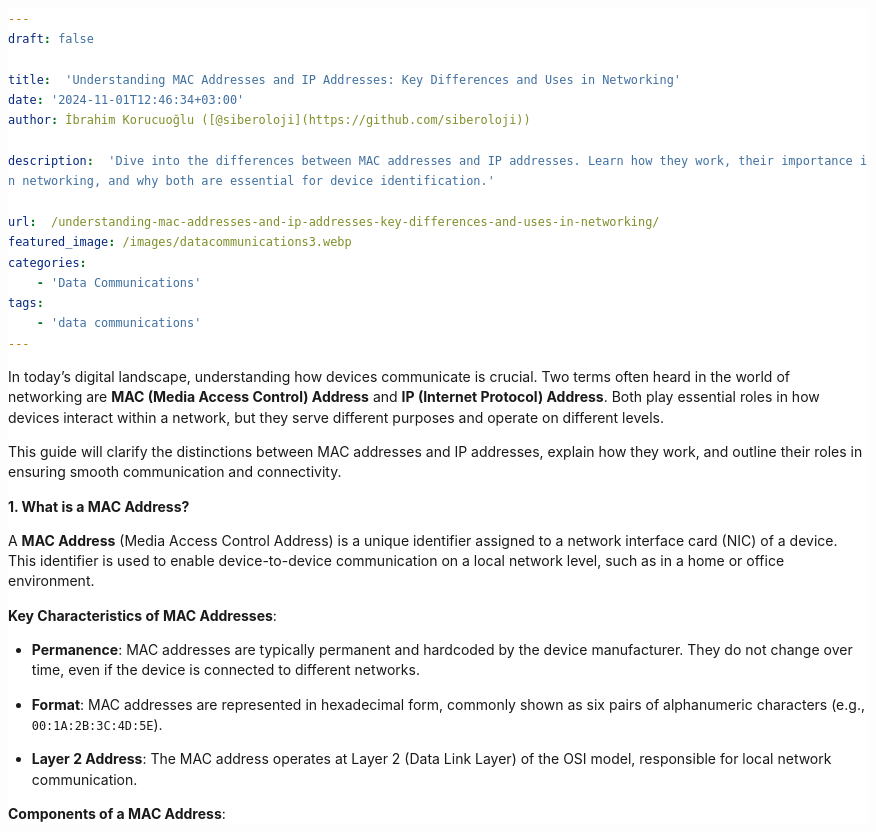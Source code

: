 ```yaml
---
draft: false

title:  'Understanding MAC Addresses and IP Addresses: Key Differences and Uses in Networking'
date: '2024-11-01T12:46:34+03:00'
author: İbrahim Korucuoğlu ([@siberoloji](https://github.com/siberoloji))

description:  'Dive into the differences between MAC addresses and IP addresses. Learn how they work, their importance in networking, and why both are essential for device identification.' 
 
url:  /understanding-mac-addresses-and-ip-addresses-key-differences-and-uses-in-networking/
featured_image: /images/datacommunications3.webp
categories:
    - 'Data Communications'
tags:
    - 'data communications'
---
```



In today’s digital landscape, understanding how devices communicate is crucial. Two terms often heard in the world of networking are **MAC (Media Access Control) Address** and **IP (Internet Protocol) Address**. Both play essential roles in how devices interact within a network, but they serve different purposes and operate on different levels.



This guide will clarify the distinctions between MAC addresses and IP addresses, explain how they work, and outline their roles in ensuring smooth communication and connectivity.





**1. What is a MAC Address?**



A **MAC Address** (Media Access Control Address) is a unique identifier assigned to a network interface card (NIC) of a device. This identifier is used to enable device-to-device communication on a local network level, such as in a home or office environment.



**Key Characteristics of MAC Addresses**:


* **Permanence**: MAC addresses are typically permanent and hardcoded by the device manufacturer. They do not change over time, even if the device is connected to different networks.

* **Format**: MAC addresses are represented in hexadecimal form, commonly shown as six pairs of alphanumeric characters (e.g., `00:1A:2B:3C:4D:5E`).

* **Layer 2 Address**: The MAC address operates at Layer 2 (Data Link Layer) of the OSI model, responsible for local network communication.




**Components of a MAC Address**:
